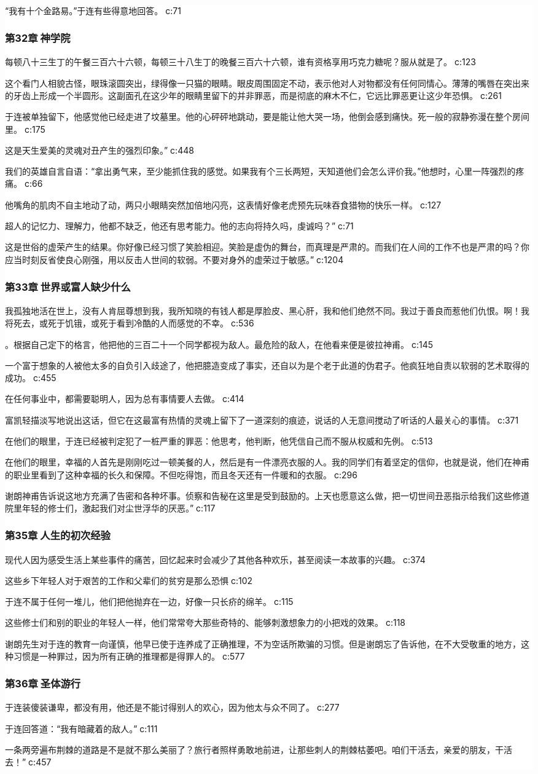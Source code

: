 “我有十个金路易。”于连有些得意地回答。 c:71

### 第32章 神学院

每顿八十三生丁的午餐三百六十六顿，每顿三十八生丁的晚餐三百六十六顿，谁有资格享用巧克力糖呢？服从就是了。 c:123

这个看门人相貌古怪，眼珠滚圆突出，绿得像一只猫的眼睛。眼皮周围固定不动，表示他对人对物都没有任何同情心。薄薄的嘴唇在突出来的牙齿上形成一个半圆形。这副面孔在这少年的眼睛里留下的并非罪恶，而是彻底的麻木不仁，它远比罪恶更让这少年恐惧。 c:261

于连被单独留下，他感觉他已经走进了坟墓里。他的心砰砰地跳动，要是能让他大哭一场，他倒会感到痛快。死一般的寂静弥漫在整个房间里。 c:175

这是天生爱美的灵魂对丑产生的强烈印象。” c:448

我们的英雄自言自语：“拿出勇气来，至少能抓住我的感觉。如果我有个三长两短，天知道他们会怎么评价我。”他想时，心里一阵强烈的疼痛。 c:66

他嘴角的肌肉不自主地动了动，两只小眼睛突然加倍地闪亮，这表情好像老虎预先玩味吞食猎物的快乐一样。 c:127

超人的记忆力、理解力，他都不缺乏，他还有思考能力。他的志向将持久吗，虔诚吗？” c:71

这是世俗的虚荣产生的结果。你好像已经习惯了笑脸相迎。笑脸是虚伪的舞台，而真理是严肃的。而我们在人间的工作不也是严肃的吗？你应当时刻反省使良心刚强，用以反击人世间的软弱。不要对身外的虚荣过于敏感。” c:1204

### 第33章 世界或富人缺少什么 

我孤独地活在世上，没有人肯屈尊想到我，我所知晓的有钱人都是厚脸皮、黑心肝，我和他们绝然不同。我过于善良而惹他们仇恨。啊！我将死去，或死于饥锇，或死于看到冷酷的人而感觉的不幸。 c:536

。根据自己定下的格言，他把他的三百二十一个同学都视为敌人。最危险的敌人，在他看来便是彼拉神甫。 c:145

一个富于想象的人被他太多的自负引入歧途了，他把臆造变成了事实，还自以为是个老于此道的伪君子。他疯狂地自责以软弱的艺术取得的成功。 c:455

在任何事业中，都需要聪明人，因为总有事情要人去做。 c:414

富凯轻描淡写地说出这话，但它在这最富有热情的灵魂上留下了一道深刻的痕迹，说话的人无意间搅动了听话的人最关心的事情。 c:371

在他们的眼里，于连已经被判定犯了一桩严重的罪恶：他思考，他判断，他凭信自己而不服从权威和先例。 c:513

在他们的眼里，幸福的人首先是刚刚吃过一顿美餐的人，然后是有一件漂亮衣服的人。我的同学们有着坚定的信仰，也就是说，他们在神甫的职业里看到了这种幸福的长久和保障。不但吃得饱，而且冬天还有一件暖和的衣服。 c:296

谢朗神甫告诉说这地方充满了告密和各种坏事。侦察和告秘在这里是受到鼓励的。上天也愿意这么做，把一切世间丑恶指示给我们这些修道院里年轻的修士们，激起我们对尘世浮华的厌恶。” c:117

### 第35章 人生的初次经验

现代人因为感受生活上某些事件的痛苦，回忆起来时会减少了其他各种欢乐，甚至阅读一本故事的兴趣。 c:374

这些乡下年轻人对于艰苦的工作和父辈们的贫穷是那么恐惧 c:102

于连不属于任何一堆儿，他们把他抛弃在一边，好像一只长疥的绵羊。 c:115

这些修士们和别的职业的年轻人一样，他们常常夸大那些奇特的、能够刺激想象力的小把戏的效果。 c:118

谢朗先生对于连的教育一向谨慎，他早已使于连养成了正确推理，不为空话所欺骗的习惯。但是谢朗忘了告诉他，在不大受敬重的地方，这种习惯是一种罪过，因为所有正确的推理都是得罪人的。 c:577

### 第36章 圣体游行

于连装傻装谦卑，都没有用，他还是不能讨得别人的欢心，因为他太与众不同了。 c:277

于连回答道：“我有暗藏着的敌人。” c:111

一条两旁遍布荆棘的道路是不是就不那么美丽了？旅行者照样勇敢地前进，让那些刺人的荆棘枯萎吧。咱们干活去，亲爱的朋友，干活去！” c:457
